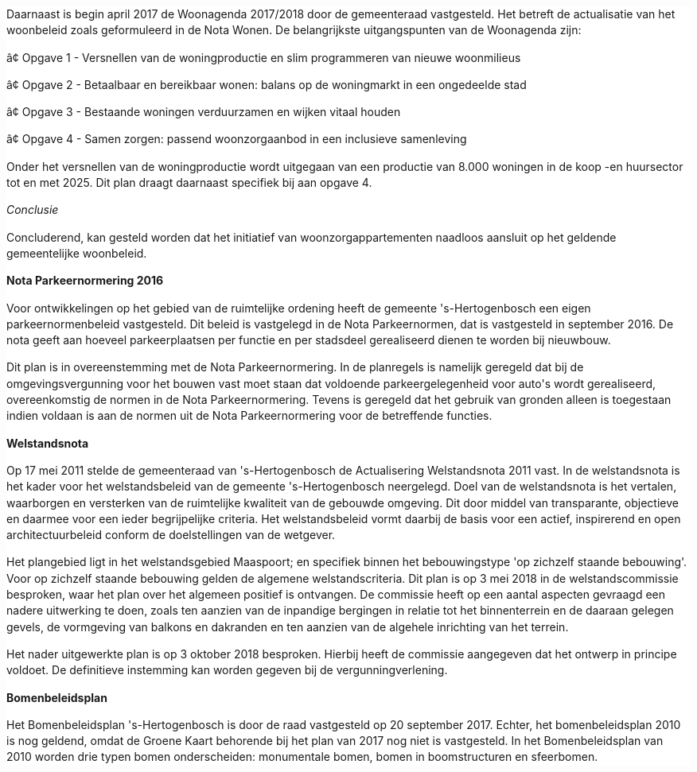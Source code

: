 Daarnaast is begin april 2017 de Woonagenda 2017/2018 door de gemeenteraad vastgesteld. Het betreft de actualisatie van het woonbeleid zoals geformuleerd in de Nota Wonen. De belangrijkste uitgangspunten van de Woonagenda zijn:

â¢ Opgave 1 \- Versnellen van de woningproductie en slim programmeren van nieuwe woonmilieus

â¢ Opgave 2 \- Betaalbaar en bereikbaar wonen: balans op de woningmarkt in een ongedeelde stad

â¢ Opgave 3 \- Bestaande woningen verduurzamen en wijken vitaal houden

â¢ Opgave 4 \- Samen zorgen: passend woonzorgaanbod in een inclusieve samenleving

Onder het versnellen van de woningproductie wordt uitgegaan van een productie van 8\.000 woningen in de koop \-en huursector tot en met 2025\. Dit plan draagt daarnaast specifiek bij aan opgave 4\.

*Conclusie*

Concluderend, kan gesteld worden dat het initiatief van woonzorgappartementen naadloos aansluit op het geldende gemeentelijke woonbeleid.

**Nota Parkeernormering 2016**

Voor ontwikkelingen op het gebied van de ruimtelijke ordening heeft de gemeente 's\-Hertogenbosch een eigen parkeernormenbeleid vastgesteld. Dit beleid is vastgelegd in de Nota Parkeernormen, dat is vastgesteld in september 2016\. De nota geeft aan hoeveel parkeerplaatsen per functie en per stadsdeel gerealiseerd dienen te worden bij nieuwbouw.

Dit plan is in overeenstemming met de Nota Parkeernormering. In de planregels is namelijk geregeld dat bij de omgevingsvergunning voor het bouwen vast moet staan dat voldoende parkeergelegenheid voor auto's wordt gerealiseerd, overeenkomstig de normen in de Nota Parkeernormering. Tevens is geregeld dat het gebruik van gronden alleen is toegestaan indien voldaan is aan de normen uit de Nota Parkeernormering voor de betreffende functies.

**Welstandsnota**

Op 17 mei 2011 stelde de gemeenteraad van 's\-Hertogenbosch de Actualisering Welstandsnota 2011 vast. In de welstandsnota is het kader voor het welstandsbeleid van de gemeente 's\-Hertogenbosch neergelegd. Doel van de welstandsnota is het vertalen, waarborgen en versterken van de ruimtelijke kwaliteit van de gebouwde omgeving. Dit door middel van transparante, objectieve en daarmee voor een ieder begrijpelijke criteria. Het welstandsbeleid vormt daarbij de basis voor een actief, inspirerend en open architectuurbeleid conform de doelstellingen van de wetgever.

Het plangebied ligt in het welstandsgebied Maaspoort; en specifiek binnen het bebouwingstype 'op zichzelf staande bebouwing'. Voor op zichzelf staande bebouwing gelden de algemene welstandscriteria. Dit plan is op 3 mei 2018 in de welstandscommissie besproken, waar het plan over het algemeen positief is ontvangen. De commissie heeft op een aantal aspecten gevraagd een nadere uitwerking te doen, zoals ten aanzien van de inpandige bergingen in relatie tot het binnenterrein en de daaraan gelegen gevels, de vormgeving van balkons en dakranden en ten aanzien van de algehele inrichting van het terrein.

Het nader uitgewerkte plan is op 3 oktober 2018 besproken. Hierbij heeft de commissie aangegeven dat het ontwerp in principe voldoet. De definitieve instemming kan worden gegeven bij de vergunningverlening.

**Bomenbeleidsplan**

Het Bomenbeleidsplan 's\-Hertogenbosch is door de raad vastgesteld op 20 september 2017\. Echter, het bomenbeleidsplan 2010 is nog geldend, omdat de Groene Kaart behorende bij het plan van 2017 nog niet is vastgesteld. In het Bomenbeleidsplan van 2010 worden drie typen bomen onderscheiden: monumentale bomen, bomen in boomstructuren en sfeerbomen.
